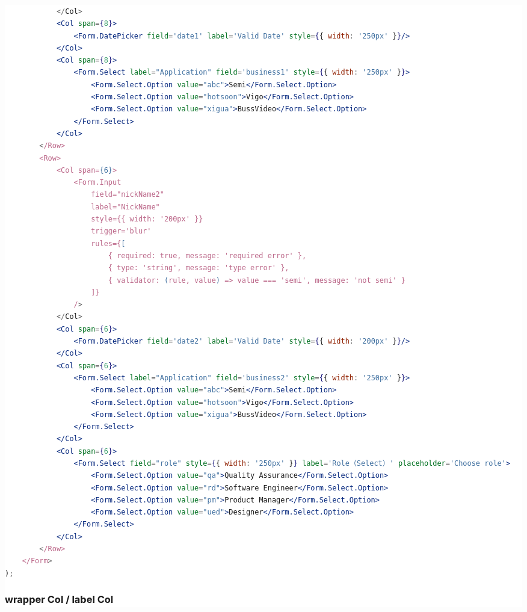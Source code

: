 ```jsx live=true dir="column"
            </Col>
            <Col span={8}>
                <Form.DatePicker field='date1' label='Valid Date' style={{ width: '250px' }}/>
            </Col>
            <Col span={8}>
                <Form.Select label="Application" field='business1' style={{ width: '250px' }}>
                    <Form.Select.Option value="abc">Semi</Form.Select.Option>
                    <Form.Select.Option value="hotsoon">Vigo</Form.Select.Option>
                    <Form.Select.Option value="xigua">BussVideo</Form.Select.Option>
                </Form.Select>
            </Col>
        </Row>
        <Row>
            <Col span={6}>
                <Form.Input
                    field="nickName2"
                    label="NickName"
                    style={{ width: '200px' }}
                    trigger='blur'
                    rules={[
                        { required: true, message: 'required error' },
                        { type: 'string', message: 'type error' },
                        { validator: (rule, value) => value === 'semi', message: 'not semi' }
                    ]}
                />
            </Col>
            <Col span={6}>
                <Form.DatePicker field='date2' label='Valid Date' style={{ width: '200px' }}/>
            </Col>
            <Col span={6}>
                <Form.Select label="Application" field='business2' style={{ width: '250px' }}>
                    <Form.Select.Option value="abc">Semi</Form.Select.Option>
                    <Form.Select.Option value="hotsoon">Vigo</Form.Select.Option>
                    <Form.Select.Option value="xigua">BussVideo</Form.Select.Option>
                </Form.Select>
            </Col>
            <Col span={6}>
                <Form.Select field="role" style={{ width: '250px' }} label='Role（Select）' placeholder='Choose role'>
                    <Form.Select.Option value="qa">Quality Assurance</Form.Select.Option>
                    <Form.Select.Option value="rd">Software Engineer</Form.Select.Option>
                    <Form.Select.Option value="pm">Product Manager</Form.Select.Option>
                    <Form.Select.Option value="ued">Designer</Form.Select.Option>
                </Form.Select>
            </Col>
        </Row>
    </Form>
);
```

### wrapper Col / label Col
